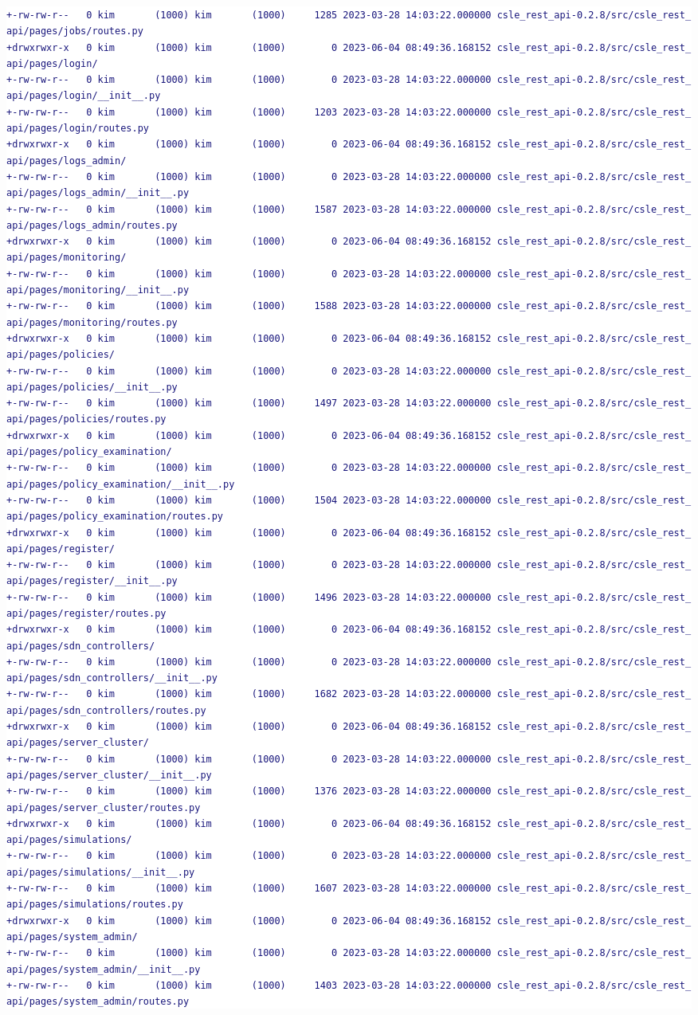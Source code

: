 ```diff
+-rw-rw-r--   0 kim       (1000) kim       (1000)     1285 2023-03-28 14:03:22.000000 csle_rest_api-0.2.8/src/csle_rest_api/pages/jobs/routes.py
+drwxrwxr-x   0 kim       (1000) kim       (1000)        0 2023-06-04 08:49:36.168152 csle_rest_api-0.2.8/src/csle_rest_api/pages/login/
+-rw-rw-r--   0 kim       (1000) kim       (1000)        0 2023-03-28 14:03:22.000000 csle_rest_api-0.2.8/src/csle_rest_api/pages/login/__init__.py
+-rw-rw-r--   0 kim       (1000) kim       (1000)     1203 2023-03-28 14:03:22.000000 csle_rest_api-0.2.8/src/csle_rest_api/pages/login/routes.py
+drwxrwxr-x   0 kim       (1000) kim       (1000)        0 2023-06-04 08:49:36.168152 csle_rest_api-0.2.8/src/csle_rest_api/pages/logs_admin/
+-rw-rw-r--   0 kim       (1000) kim       (1000)        0 2023-03-28 14:03:22.000000 csle_rest_api-0.2.8/src/csle_rest_api/pages/logs_admin/__init__.py
+-rw-rw-r--   0 kim       (1000) kim       (1000)     1587 2023-03-28 14:03:22.000000 csle_rest_api-0.2.8/src/csle_rest_api/pages/logs_admin/routes.py
+drwxrwxr-x   0 kim       (1000) kim       (1000)        0 2023-06-04 08:49:36.168152 csle_rest_api-0.2.8/src/csle_rest_api/pages/monitoring/
+-rw-rw-r--   0 kim       (1000) kim       (1000)        0 2023-03-28 14:03:22.000000 csle_rest_api-0.2.8/src/csle_rest_api/pages/monitoring/__init__.py
+-rw-rw-r--   0 kim       (1000) kim       (1000)     1588 2023-03-28 14:03:22.000000 csle_rest_api-0.2.8/src/csle_rest_api/pages/monitoring/routes.py
+drwxrwxr-x   0 kim       (1000) kim       (1000)        0 2023-06-04 08:49:36.168152 csle_rest_api-0.2.8/src/csle_rest_api/pages/policies/
+-rw-rw-r--   0 kim       (1000) kim       (1000)        0 2023-03-28 14:03:22.000000 csle_rest_api-0.2.8/src/csle_rest_api/pages/policies/__init__.py
+-rw-rw-r--   0 kim       (1000) kim       (1000)     1497 2023-03-28 14:03:22.000000 csle_rest_api-0.2.8/src/csle_rest_api/pages/policies/routes.py
+drwxrwxr-x   0 kim       (1000) kim       (1000)        0 2023-06-04 08:49:36.168152 csle_rest_api-0.2.8/src/csle_rest_api/pages/policy_examination/
+-rw-rw-r--   0 kim       (1000) kim       (1000)        0 2023-03-28 14:03:22.000000 csle_rest_api-0.2.8/src/csle_rest_api/pages/policy_examination/__init__.py
+-rw-rw-r--   0 kim       (1000) kim       (1000)     1504 2023-03-28 14:03:22.000000 csle_rest_api-0.2.8/src/csle_rest_api/pages/policy_examination/routes.py
+drwxrwxr-x   0 kim       (1000) kim       (1000)        0 2023-06-04 08:49:36.168152 csle_rest_api-0.2.8/src/csle_rest_api/pages/register/
+-rw-rw-r--   0 kim       (1000) kim       (1000)        0 2023-03-28 14:03:22.000000 csle_rest_api-0.2.8/src/csle_rest_api/pages/register/__init__.py
+-rw-rw-r--   0 kim       (1000) kim       (1000)     1496 2023-03-28 14:03:22.000000 csle_rest_api-0.2.8/src/csle_rest_api/pages/register/routes.py
+drwxrwxr-x   0 kim       (1000) kim       (1000)        0 2023-06-04 08:49:36.168152 csle_rest_api-0.2.8/src/csle_rest_api/pages/sdn_controllers/
+-rw-rw-r--   0 kim       (1000) kim       (1000)        0 2023-03-28 14:03:22.000000 csle_rest_api-0.2.8/src/csle_rest_api/pages/sdn_controllers/__init__.py
+-rw-rw-r--   0 kim       (1000) kim       (1000)     1682 2023-03-28 14:03:22.000000 csle_rest_api-0.2.8/src/csle_rest_api/pages/sdn_controllers/routes.py
+drwxrwxr-x   0 kim       (1000) kim       (1000)        0 2023-06-04 08:49:36.168152 csle_rest_api-0.2.8/src/csle_rest_api/pages/server_cluster/
+-rw-rw-r--   0 kim       (1000) kim       (1000)        0 2023-03-28 14:03:22.000000 csle_rest_api-0.2.8/src/csle_rest_api/pages/server_cluster/__init__.py
+-rw-rw-r--   0 kim       (1000) kim       (1000)     1376 2023-03-28 14:03:22.000000 csle_rest_api-0.2.8/src/csle_rest_api/pages/server_cluster/routes.py
+drwxrwxr-x   0 kim       (1000) kim       (1000)        0 2023-06-04 08:49:36.168152 csle_rest_api-0.2.8/src/csle_rest_api/pages/simulations/
+-rw-rw-r--   0 kim       (1000) kim       (1000)        0 2023-03-28 14:03:22.000000 csle_rest_api-0.2.8/src/csle_rest_api/pages/simulations/__init__.py
+-rw-rw-r--   0 kim       (1000) kim       (1000)     1607 2023-03-28 14:03:22.000000 csle_rest_api-0.2.8/src/csle_rest_api/pages/simulations/routes.py
+drwxrwxr-x   0 kim       (1000) kim       (1000)        0 2023-06-04 08:49:36.168152 csle_rest_api-0.2.8/src/csle_rest_api/pages/system_admin/
+-rw-rw-r--   0 kim       (1000) kim       (1000)        0 2023-03-28 14:03:22.000000 csle_rest_api-0.2.8/src/csle_rest_api/pages/system_admin/__init__.py
+-rw-rw-r--   0 kim       (1000) kim       (1000)     1403 2023-03-28 14:03:22.000000 csle_rest_api-0.2.8/src/csle_rest_api/pages/system_admin/routes.py
```